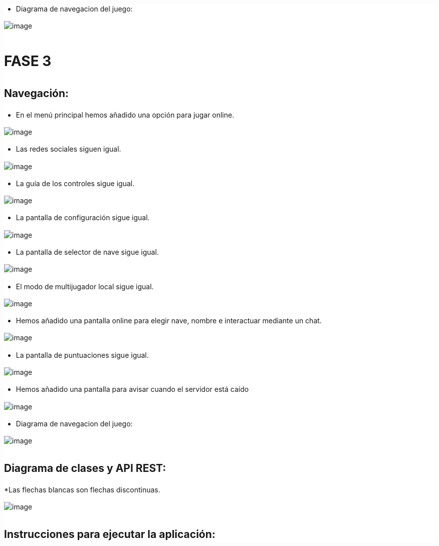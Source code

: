* Diagrama de navegacion del juego:

![image](https://user-images.githubusercontent.com/43203256/101393821-f4b3bf00-38c7-11eb-9f98-c59e6940ab0f.png)

# FASE 3

## Navegación:

* En el menú principal hemos añadido una opción para jugar online.

![image](https://user-images.githubusercontent.com/37275365/104440286-71564f00-5592-11eb-9644-583dd3d0b973.JPG)

* Las redes sociales siguen igual.

![image](https://user-images.githubusercontent.com/37275365/104440289-71eee580-5592-11eb-8ed1-493942198365.JPG)

* La guía de los controles sigue igual.

![image](https://user-images.githubusercontent.com/37275365/104440291-72877c00-5592-11eb-8c1a-ee872be648a1.JPG)

* La pantalla de configuración sigue igual.

![image](https://user-images.githubusercontent.com/37275365/104440293-73201280-5592-11eb-9676-d4eeeee84637.JPG)

* La pantalla de selector de nave sigue igual.

![image](https://user-images.githubusercontent.com/37275365/104440294-73201280-5592-11eb-83fd-9b0aace4cfda.JPG)

* El modo de multijugador local sigue igual.

![image](https://user-images.githubusercontent.com/37275365/104440295-73b8a900-5592-11eb-95c0-f649cd0fef4a.JPG)

* Hemos añadido una pantalla online para elegir nave, nombre e interactuar mediante un chat.

![image](https://user-images.githubusercontent.com/37275365/104461699-f734c300-55af-11eb-9045-8cc096e74b11.JPG)

* La pantalla de puntuaciones sigue igual.

![image](https://user-images.githubusercontent.com/37275365/104440299-73b8a900-5592-11eb-9a37-dbbf6d11ba2c.JPG)

* Hemos añadido una pantalla para avisar cuando el servidor está caído

![image](https://user-images.githubusercontent.com/37275365/104466341-6b259a00-55b5-11eb-9f94-e2f911a04526.JPG)

* Diagrama de navegacion del juego:

![image](https://user-images.githubusercontent.com/37275365/104441142-9a2b1400-5593-11eb-8f76-51b1f9dde04e.jpeg)

## Diagrama de clases y API REST:

*Las flechas blancas son flechas discontinuas.

![image](https://user-images.githubusercontent.com/37275365/104466034-05d1a900-55b5-11eb-959d-95b8657df287.jpg)

## Instrucciones para ejecutar la aplicación:













